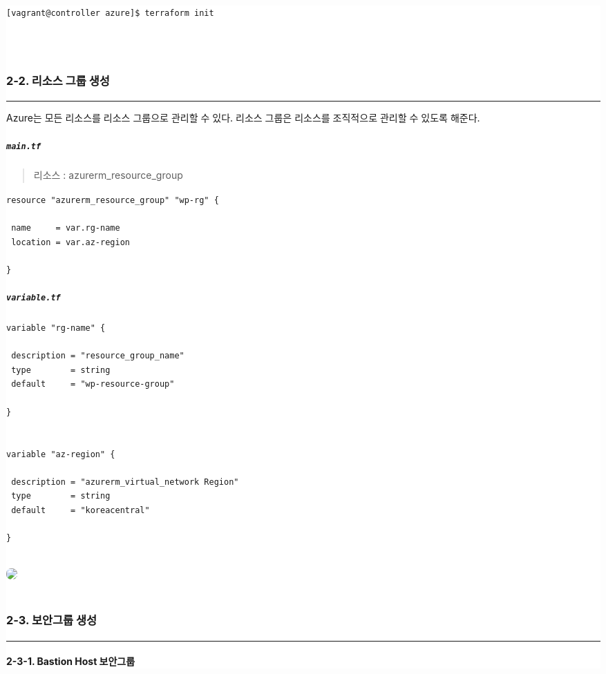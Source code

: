 
```shell
[vagrant@controller azure]$ terraform init
```
<br>
<br>

### 2-2. 리소스 그룹 생성
---

Azure는 모든 리소스를 리소스 그룹으로 관리할 수 있다. 리소스 그룹은 리소스를 조직적으로 관리할 수 있도록 해준다.


#####  `main.tf`

>리소스 : azurerm_resource_group

```
resource "azurerm_resource_group" "wp-rg" {

 name     = var.rg-name
 location = var.az-region

}
```

##### `variable.tf`

```
variable "rg-name" {

 description = "resource_group_name"
 type        = string
 default     = "wp-resource-group"

}

  
variable "az-region" {

 description = "azurerm_virtual_network Region"
 type        = string
 default     = "koreacentral"

}
```
<br>

<img style="border-radius: 7px;-moz-border-radius: 7px;-khtml-border-radius: 7px;-webkit-border-radius: 7px;" src="https://raw.githubusercontent.com/na3150/typora-img/main/img/%EB%A6%AC%EC%86%8C%EC%8A%A4%20%EA%B7%B8%EB%A3%B9.png" width=800/>

<br>
<br>

### 2-3. 보안그룹 생성
---
#### 2-3-1. Bastion Host 보안그룹
